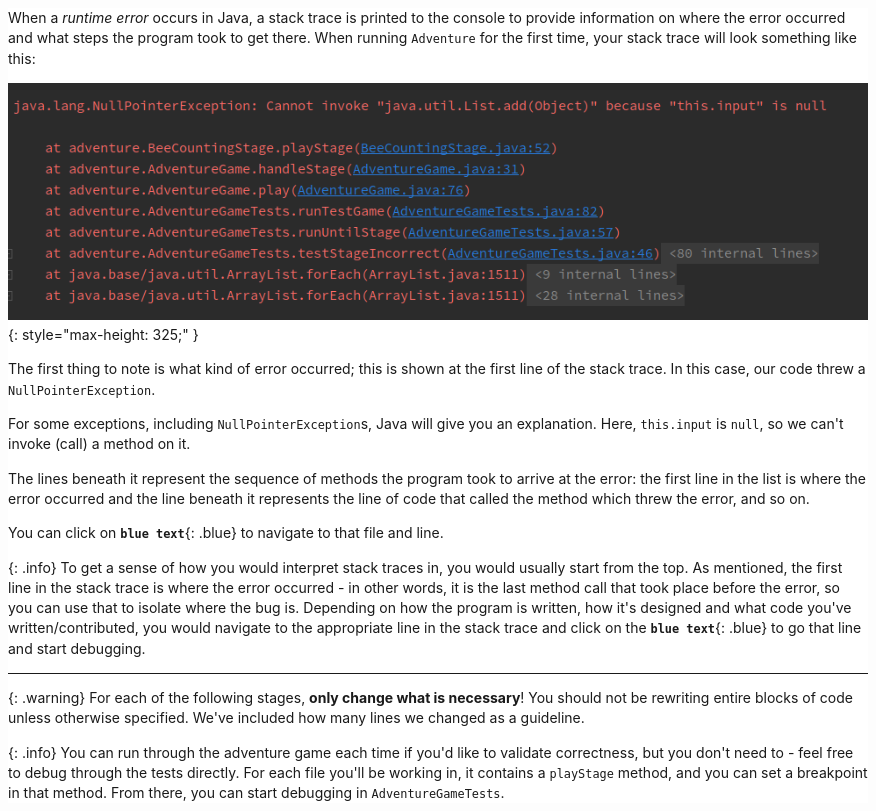 When a _runtime error_ occurs in Java, a stack trace is printed to the console
to provide information on where the error occurred and what steps the program
took to get there. When running `Adventure` for the first time, your stack
trace will look something like this:

![stack trace](img/adventure_stack_trace.png){: style="max-height: 325;" }

The first thing to note is what kind of error occurred; this is shown at the
first line of the stack trace. In this case, our code threw a
`NullPointerException`.

For some exceptions, including `NullPointerException`s, Java will give you an
explanation. Here, `this.input` is `null`, so we can't invoke (call) a method on
it.

The lines beneath it represent the sequence of methods the program took to
arrive at the error: the first line in the list is where the error occurred
and the line beneath it represents the line of code that called the method
which threw the error, and so on.

You can click on **`blue text`**{: .blue} to navigate to that file and line.

{: .info}
To get a sense of how you would interpret stack traces in, you would usually start from
the top. As mentioned, the first line in the stack trace is where the error occurred -
in other words, it is the last method call that took place before the error,
so you can use that to isolate where the bug is. Depending on how the program is written, how 
it's designed and what code you've written/contributed, you would navigate to the appropriate
line in the stack trace and click on the **`blue text`**{: .blue} to go that line and start 
debugging.

---

{: .warning}
For each of the following stages, **only change what is necessary**! You should
not be rewriting entire blocks of code unless otherwise specified. We've
included how many lines we changed as a guideline.

{: .info}
You can run through the adventure game each time if you'd like to
validate correctness, but you don't need to - feel free to debug through the
tests directly. For each file you'll be working in, it contains a `playStage` method,
and you can set a breakpoint in that method. From there, you can start debugging 
in `AdventureGameTests`.

